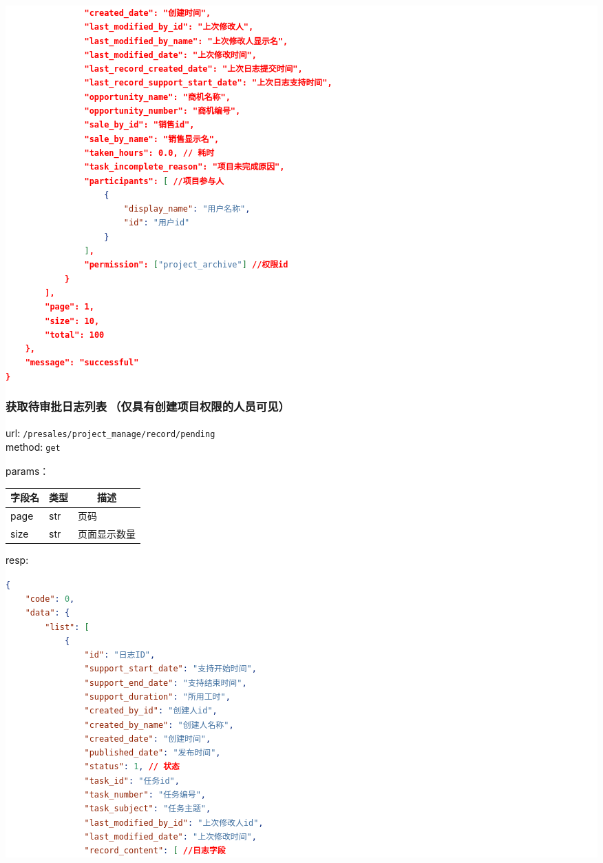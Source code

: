 ```json
				"created_date": "创建时间",
				"last_modified_by_id": "上次修改人",
				"last_modified_by_name": "上次修改人显示名",
				"last_modified_date": "上次修改时间",
				"last_record_created_date": "上次日志提交时间",
				"last_record_support_start_date": "上次日志支持时间",
				"opportunity_name": "商机名称",
				"opportunity_number": "商机编号",
                "sale_by_id": "销售id",
                "sale_by_name": "销售显示名",
				"taken_hours": 0.0, // 耗时
				"task_incomplete_reason": "项目未完成原因",
                "participants": [ //项目参与人
                    {
                        "display_name": "用户名称",
                        "id": "用户id"
                    }
                ],
        		"permission": ["project_archive"] //权限id
			}
		],
		"page": 1, 
		"size": 10,
		"total": 100
	},
	"message": "successful"
}
```


### 获取待审批日志列表 （仅具有创建项目权限的人员可见）
url: `/presales/project_manage/record/pending`  
method: `get`

params：

| 字段名 | 类型 | 描述         |
| ------ | ---- | ------------ |
| page   | str  | 页码         |
| size   | str  | 页面显示数量 |

resp:

```json
{
	"code": 0,
	"data": {
		"list": [
			{
				"id": "日志ID",
				"support_start_date": "支持开始时间",
				"support_end_date": "支持结束时间",
				"support_duration": "所用工时",
				"created_by_id": "创建人id",
				"created_by_name": "创建人名称",
				"created_date": "创建时间",
				"published_date": "发布时间",
				"status": 1, // 状态
				"task_id": "任务id",
				"task_number": "任务编号",
				"task_subject": "任务主题",
                "last_modified_by_id": "上次修改人id",
                "last_modified_date": "上次修改时间",
				"record_content": [ //日志字段
```